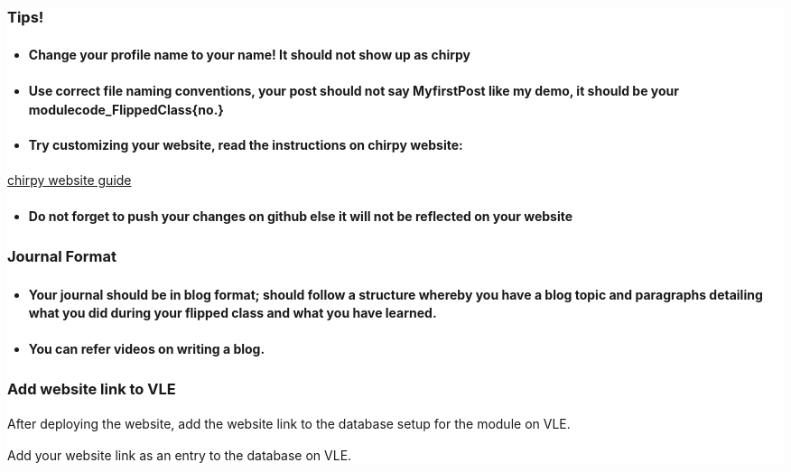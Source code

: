 
### Tips!

- #### Change your profile name to your name! It should not show up as chirpy

- #### Use correct file naming conventions, your post should not say MyfirstPost like my demo, it should be your modulecode_FlippedClass{no.}

- #### Try customizing your website, read the instructions on chirpy website:
[chirpy website guide](https://chirpy.cotes.page/)

- #### Do not forget to push your changes on github else it will not be reflected on your website

### Journal Format

- #### Your journal should be in blog format; should follow a structure whereby you have a blog topic and paragraphs detailing what you did during your flipped class and what you have learned.
- #### You can refer videos on writing a blog.



### Add website link to VLE

After deploying the website, add the website link to the database setup for the module on VLE.

Add your website link as an entry to the database on VLE.

